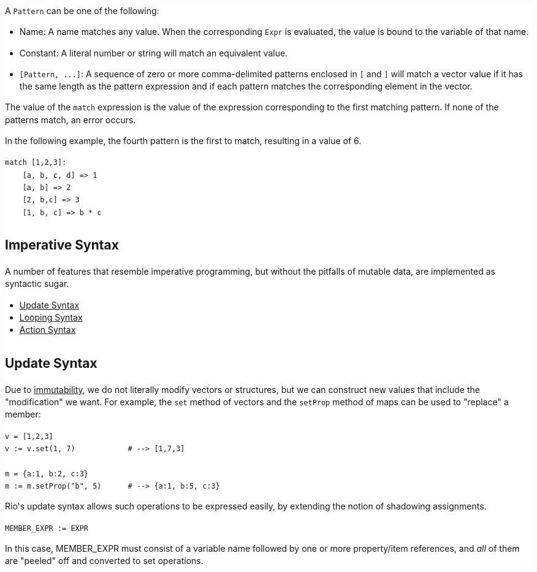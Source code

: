 A `Pattern` can be one of the following:

 - Name: A name matches any value.  When the corresponding `Expr` is
   evaluated, the value is bound to the variable of that name.

 - Constant: A literal number or string will match an equivalent value.

 - `[Pattern, ...]`: A sequence of zero or more comma-delimited patterns
   enclosed in `[` and `]` will match a vector value if it has the same
   length as the pattern expression and if each pattern matches the
   corresponding element in the vector.

The value of the `match` expression is the value of the expression
corresponding to the first matching pattern. If none of the patterns match,
an error occurs.

In the following example, the fourth pattern is the first to match,
resulting in a value of 6.

    match [1,2,3]:
        [a, b, c, d] => 1
        [a, b] => 2
        [2, b,c] => 3
        [1, b, c] => b * c


## Imperative Syntax

A number of features that resemble imperative programming, but without the
pitfalls of mutable data, are implemented as syntactic sugar.

 * [Update Syntax](#update-syntax)
 * [Looping Syntax](#looping-syntax)
 * [Action Syntax](#action-syntax)


## Update Syntax

Due to [immutability](#immutability), we do not literally modify vectors or
structures, but we can construct new values that include the "modification"
we want.  For example, the `set` method of vectors and the `setProp` method
of maps can be used to "replace" a member:

    v = [1,2,3]
    v := v.set(1, 7)            # --> [1,7,3]

    m = {a:1, b:2, c:3}
    m := m.setProp("b", 5)      # --> {a:1, b:5, c:3}

Rio's update syntax allows such operations to be expressed easily,
by extending the notion of shadowing assignments.

    MEMBER_EXPR := EXPR

In this case, MEMBER_EXPR must consist of a variable name followed by one or
more property/item references, and *all* of them are "peeled" off and
converted to set operations.
